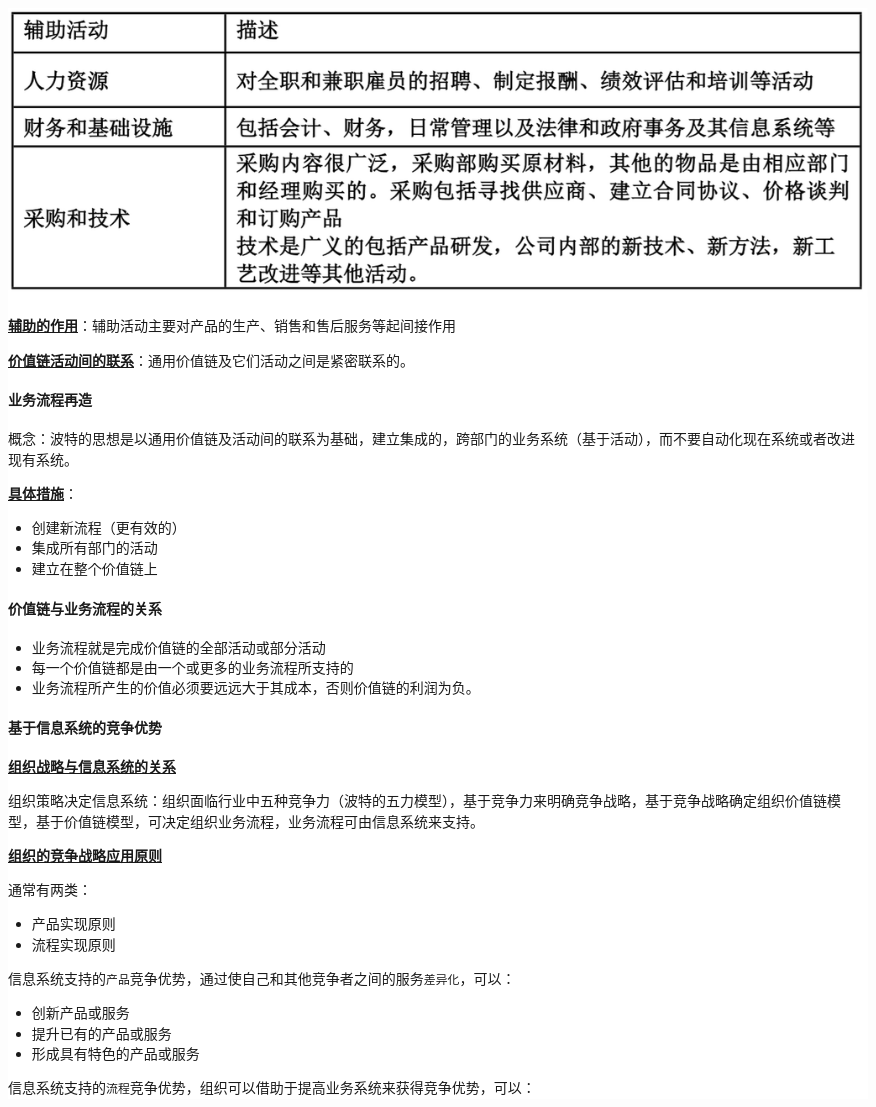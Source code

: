 ![1540264513515](../img/MIS/1540264513515.png)

<u>**辅助的作用**</u>：辅助活动主要对产品的生产、销售和售后服务等起间接作用

<u>**价值链活动间的联系**</u>：通用价值链及它们活动之间是紧密联系的。

#### 业务流程再造

概念：波特的思想是以通用价值链及活动间的联系为基础，建立集成的，跨部门的业务系统（基于活动），而不要自动化现在系统或者改进现有系统。

<u>**具体措施**</u>：

- 创建新流程（更有效的）
- 集成所有部门的活动
- 建立在整个价值链上

#### 价值链与业务流程的关系

- 业务流程就是完成价值链的全部活动或部分活动
- 每一个价值链都是由一个或更多的业务流程所支持的
- 业务流程所产生的价值必须要远远大于其成本，否则价值链的利润为负。

#### 基于信息系统的竞争优势

<u>**组织战略与信息系统的关系**</u>

组织策略决定信息系统：组织面临行业中五种竞争力（波特的五力模型），基于竞争力来明确竞争战略，基于竞争战略确定组织价值链模型，基于价值链模型，可决定组织业务流程，业务流程可由信息系统来支持。

<u>**组织的竞争战略应用原则**</u>

通常有两类：

- 产品实现原则
- 流程实现原则

信息系统支持的`产品`竞争优势，通过使自己和其他竞争者之间的服务`差异化`，可以：

- 创新产品或服务
- 提升已有的产品或服务
- 形成具有特色的产品或服务

信息系统支持的`流程`竞争优势，组织可以借助于提高业务系统来获得竞争优势，可以：
